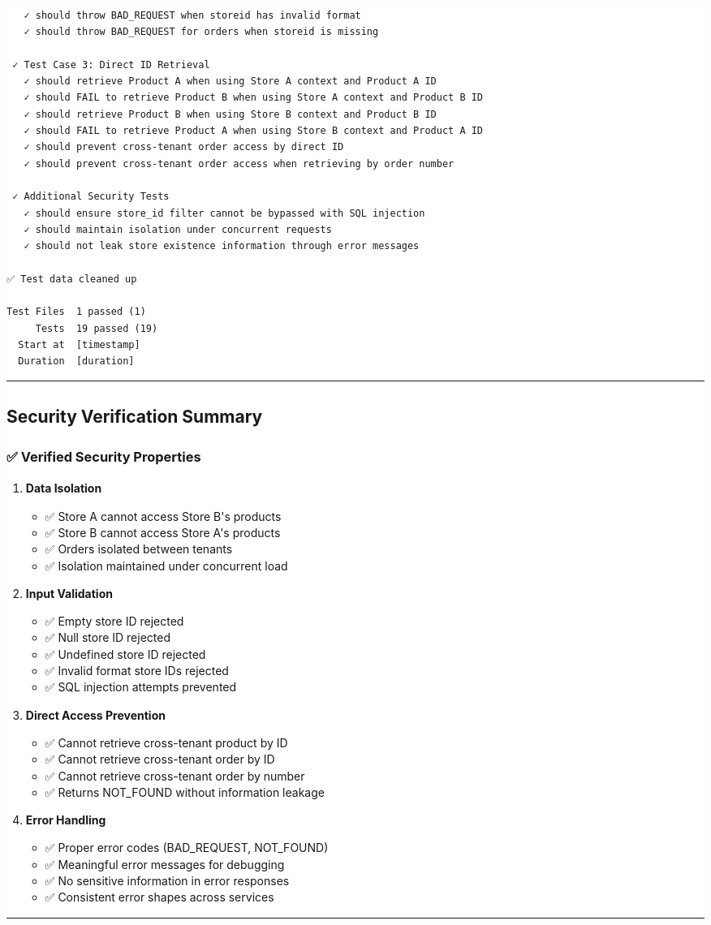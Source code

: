```
   ✓ should throw BAD_REQUEST when storeid has invalid format
   ✓ should throw BAD_REQUEST for orders when storeid is missing

 ✓ Test Case 3: Direct ID Retrieval
   ✓ should retrieve Product A when using Store A context and Product A ID
   ✓ should FAIL to retrieve Product B when using Store A context and Product B ID
   ✓ should retrieve Product B when using Store B context and Product B ID
   ✓ should FAIL to retrieve Product A when using Store B context and Product A ID
   ✓ should prevent cross-tenant order access by direct ID
   ✓ should prevent cross-tenant order access when retrieving by order number

 ✓ Additional Security Tests
   ✓ should ensure store_id filter cannot be bypassed with SQL injection
   ✓ should maintain isolation under concurrent requests
   ✓ should not leak store existence information through error messages

✅ Test data cleaned up

Test Files  1 passed (1)
     Tests  19 passed (19)
  Start at  [timestamp]
  Duration  [duration]
```

---

## Security Verification Summary

### ✅ Verified Security Properties

1. **Data Isolation**
   - ✅ Store A cannot access Store B's products
   - ✅ Store B cannot access Store A's products
   - ✅ Orders isolated between tenants
   - ✅ Isolation maintained under concurrent load

2. **Input Validation**
   - ✅ Empty store ID rejected
   - ✅ Null store ID rejected
   - ✅ Undefined store ID rejected
   - ✅ Invalid format store IDs rejected
   - ✅ SQL injection attempts prevented

3. **Direct Access Prevention**
   - ✅ Cannot retrieve cross-tenant product by ID
   - ✅ Cannot retrieve cross-tenant order by ID
   - ✅ Cannot retrieve cross-tenant order by number
   - ✅ Returns NOT_FOUND without information leakage

4. **Error Handling**
   - ✅ Proper error codes (BAD_REQUEST, NOT_FOUND)
   - ✅ Meaningful error messages for debugging
   - ✅ No sensitive information in error responses
   - ✅ Consistent error shapes across services

---